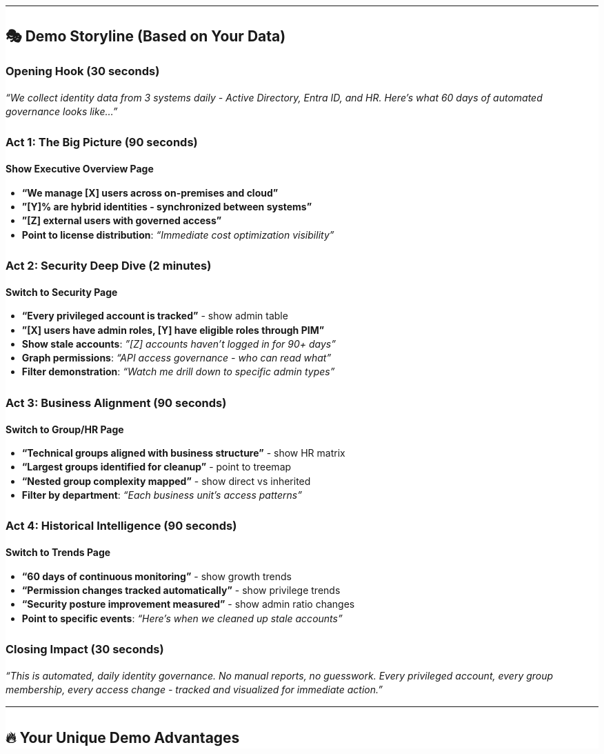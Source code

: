 -----

## 🎭 Demo Storyline (Based on Your Data)

### Opening Hook (30 seconds)

*“We collect identity data from 3 systems daily - Active Directory, Entra ID, and HR. Here’s what 60 days of automated governance looks like…”*

### Act 1: The Big Picture (90 seconds)

**Show Executive Overview Page**

- **“We manage [X] users across on-premises and cloud”**
- **”[Y]% are hybrid identities - synchronized between systems”**
- **”[Z] external users with governed access”**
- **Point to license distribution**: *“Immediate cost optimization visibility”*

### Act 2: Security Deep Dive (2 minutes)

**Switch to Security Page**

- **“Every privileged account is tracked”** - show admin table
- **”[X] users have admin roles, [Y] have eligible roles through PIM”**
- **Show stale accounts**: *”[Z] accounts haven’t logged in for 90+ days”*
- **Graph permissions**: *“API access governance - who can read what”*
- **Filter demonstration**: *“Watch me drill down to specific admin types”*

### Act 3: Business Alignment (90 seconds)

**Switch to Group/HR Page**

- **“Technical groups aligned with business structure”** - show HR matrix
- **“Largest groups identified for cleanup”** - point to treemap
- **“Nested group complexity mapped”** - show direct vs inherited
- **Filter by department**: *“Each business unit’s access patterns”*

### Act 4: Historical Intelligence (90 seconds)

**Switch to Trends Page**

- **“60 days of continuous monitoring”** - show growth trends
- **“Permission changes tracked automatically”** - show privilege trends
- **“Security posture improvement measured”** - show admin ratio changes
- **Point to specific events**: *“Here’s when we cleaned up stale accounts”*

### Closing Impact (30 seconds)

*“This is automated, daily identity governance. No manual reports, no guesswork. Every privileged account, every group membership, every access change - tracked and visualized for immediate action.”*

-----

## 🔥 Your Unique Demo Advantages
